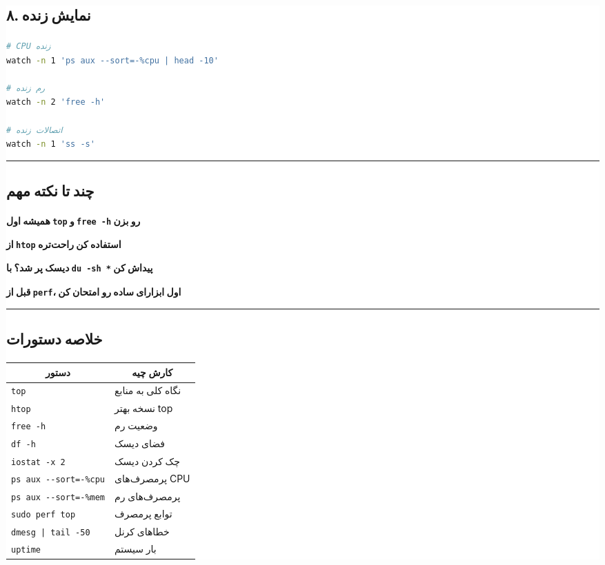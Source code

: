 
## ۸. نمایش زنده

```bash
# CPU زنده
watch -n 1 'ps aux --sort=-%cpu | head -10'

# رم زنده
watch -n 2 'free -h'

# اتصالات زنده
watch -n 1 'ss -s'
```

---

## چند تا نکته مهم

 **همیشه اول `top` و `free -h` رو بزن**

 **از `htop` استفاده کن راحت‌تره**

 **دیسک پر شد؟ با `du -sh *` پیداش کن**

 **قبل از `perf`، اول ابزارای ساده رو امتحان کن**

---

## خلاصه دستورات

| دستور | کارش چیه |
|-------|---------|
| `top` | نگاه کلی به منابع |
| `htop` | نسخه بهتر top |
| `free -h` | وضعیت رم |
| `df -h` | فضای دیسک |
| `iostat -x 2` | چک کردن دیسک |
| `ps aux --sort=-%cpu` | پرمصرف‌های CPU |
| `ps aux --sort=-%mem` | پرمصرف‌های رم |
| `sudo perf top` | توابع پرمصرف |
| `dmesg \| tail -50` | خطاهای کرنل |
| `uptime` | بار سیستم |
